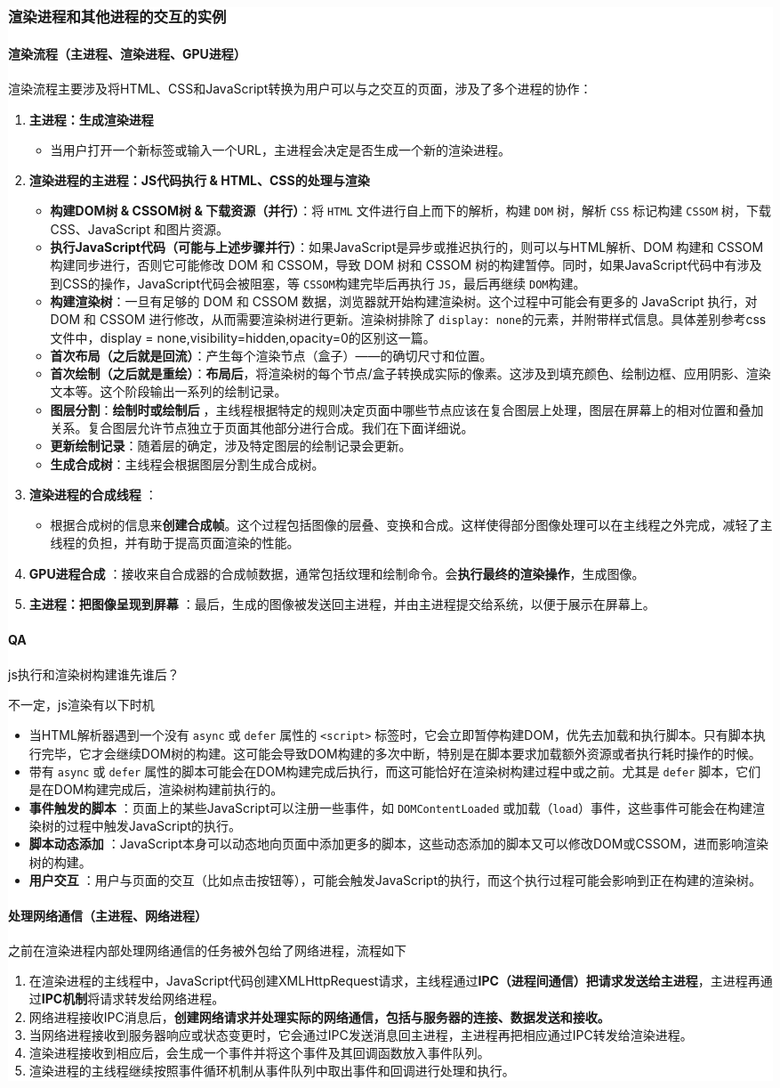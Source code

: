 ### 渲染进程和其他进程的交互的实例

#### 渲染流程（主进程、渲染进程、GPU进程）

渲染流程主要涉及将HTML、CSS和JavaScript转换为用户可以与之交互的页面，涉及了多个进程的协作：

1. **主进程：生成渲染进程**

   - 当用户打开一个新标签或输入一个URL，主进程会决定是否生成一个新的渲染进程。
2. **渲染进程的主进程：JS代码执行 & HTML、CSS的处理与渲染**

   - **构建DOM树 & CSSOM树 & 下载资源（并行）**：将 `HTML` 文件进行自上而下的解析，构建 `DOM` 树，解析 `CSS` 标记构建 `CSSOM` 树，下载CSS、JavaScript 和图片资源。
   - **执行JavaScript代码（可能与上述步骤并行）**：如果JavaScript是异步或推迟执行的，则可以与HTML解析、DOM 构建和 CSSOM 构建同步进行，否则它可能修改 DOM 和 CSSOM，导致 DOM 树和 CSSOM 树的构建暂停。同时，如果JavaScript代码中有涉及到CSS的操作，JavaScript代码会被阻塞，等 `CSSOM`构建完毕后再执行 `JS`，最后再继续 `DOM`构建。
   - **构建渲染树**：一旦有足够的 DOM 和 CSSOM 数据，浏览器就开始构建渲染树。这个过程中可能会有更多的 JavaScript 执行，对 DOM 和 CSSOM 进行修改，从而需要渲染树进行更新。渲染树排除了 `display: none`的元素，并附带样式信息。具体差别参考css文件中，display = none,visibility=hidden,opacity=0的区别这一篇。
   - **首次布局（之后就是回流）**：产生每个渲染节点（盒子）——的确切尺寸和位置。
   - **首次绘制（之后就是重绘）**：**布局后**，将渲染树的每个节点/盒子转换成实际的像素。这涉及到填充颜色、绘制边框、应用阴影、渲染文本等。这个阶段输出一系列的绘制记录。
   - **图层分割**：**绘制时或绘制后** ，主线程根据特定的规则决定页面中哪些节点应该在复合图层上处理，图层在屏幕上的相对位置和叠加关系。复合图层允许节点独立于页面其他部分进行合成。我们在下面详细说。
   - **更新绘制记录**：随着层的确定，涉及特定图层的绘制记录会更新。
   - **生成合成树**：主线程会根据图层分割生成合成树。
3. **渲染进程的合成线程** ：

   - 根据合成树的信息来**创建合成帧**。这个过程包括图像的层叠、变换和合成。这样使得部分图像处理可以在主线程之外完成，减轻了主线程的负担，并有助于提高页面渲染的性能。
4. **GPU进程合成** ：接收来自合成器的合成帧数据，通常包括纹理和绘制命令。会**执行最终的渲染操作**，生成图像。
5. **主进程：把图像呈现到屏幕** ：最后，生成的图像被发送回主进程，并由主进程提交给系统，以便于展示在屏幕上。

#### QA

js执行和渲染树构建谁先谁后？

不一定，js渲染有以下时机

* 当HTML解析器遇到一个没有 `async` 或 `defer` 属性的 `<script>` 标签时，它会立即暂停构建DOM，优先去加载和执行脚本。只有脚本执行完毕，它才会继续DOM树的构建。这可能会导致DOM构建的多次中断，特别是在脚本要求加载额外资源或者执行耗时操作的时候。
* 带有 `async` 或 `defer` 属性的脚本可能会在DOM构建完成后执行，而这可能恰好在渲染树构建过程中或之前。尤其是 `defer` 脚本，它们是在DOM构建完成后，渲染树构建前执行的。
* **事件触发的脚本** ：页面上的某些JavaScript可以注册一些事件，如 `DOMContentLoaded` 或加载（`load`）事件，这些事件可能会在构建渲染树的过程中触发JavaScript的执行。
* **脚本动态添加** ：JavaScript本身可以动态地向页面中添加更多的脚本，这些动态添加的脚本又可以修改DOM或CSSOM，进而影响渲染树的构建。
* **用户交互** ：用户与页面的交互（比如点击按钮等），可能会触发JavaScript的执行，而这个执行过程可能会影响到正在构建的渲染树。

#### 处理网络通信（主进程、网络进程）

之前在渲染进程内部处理网络通信的任务被外包给了网络进程，流程如下

1. 在渲染进程的主线程中，JavaScript代码创建XMLHttpRequest请求，主线程通过**IPC（进程间通信）把请求发送给主进程**，主进程再通过**IPC机制**将请求转发给网络进程。
2. 网络进程接收IPC消息后，**创建网络请求并处理实际的网络通信，包括与服务器的连接、数据发送和接收。**
3. 当网络进程接收到服务器响应或状态变更时，它会通过IPC发送消息回主进程，主进程再把相应通过IPC转发给渲染进程。
4. 渲染进程接收到相应后，会生成一个事件并将这个事件及其回调函数放入事件队列。
5. 渲染进程的主线程继续按照事件循环机制从事件队列中取出事件和回调进行处理和执行。
